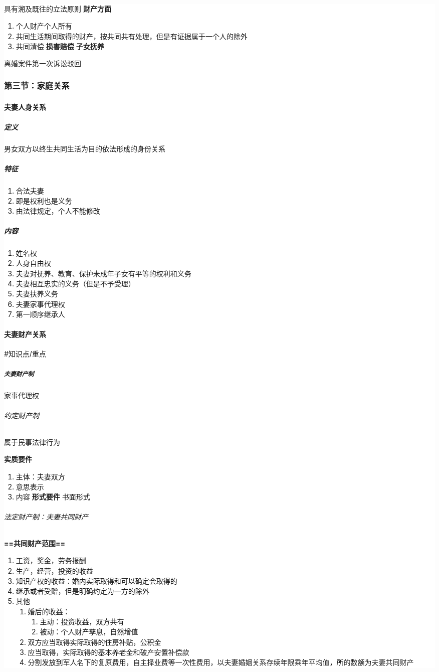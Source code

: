 具有溯及既往的立法原则
**财产方面**
1. 个人财产个人所有
2. 共同生活期间取得的财产，按共同共有处理，但是有证据属于一个人的除外
3. 共同清偿
**损害赔偿**
**子女抚养**

离婚案件第一次诉讼驳回

### 第三节：家庭关系
#### 夫妻人身关系
##### 定义
男女双方以终生共同生活为目的依法形成的身份关系
##### 特征
1. 合法夫妻
2. 即是权利也是义务
3. 由法律规定，个人不能修改

##### 内容
1. 姓名权
2. 人身自由权
3. 夫妻对抚养、教育、保护未成年子女有平等的权利和义务
4. 夫妻相互忠实的义务（但是不予受理）
5. 夫妻扶养义务
6. 夫妻家事代理权
7. 第一顺序继承人
#### 夫妻财产关系
#知识点/重点 
##### `夫妻财产制`
家事代理权
###### 约定财产制
属于民事法律行为

**实质要件**
1. 主体：夫妻双方
2. 意思表示
3. 内容
**形式要件**
书面形式

###### 法定财产制：夫妻共同财产
**==共同财产范围==**
1. 工资，奖金，劳务报酬
2. 生产，经营，投资的收益
3. 知识产权的收益：婚内实际取得和可以确定会取得的
4. 继承或者受赠，但是明确约定为一方的除外
5. 其他
	1. 婚后的收益：
		1. 主动：投资收益，双方共有
		2. 被动：个人财产孳息，自然增值
	2. 双方应当取得实际取得的住房补贴，公积金
	3. 应当取得，实际取得的基本养老金和破产安置补偿款
	4. 分割发放到军人名下的复原费用，自主择业费等一次性费用，以夫妻婚姻关系存续年限乘年平均值，所的数额为夫妻共同财产
